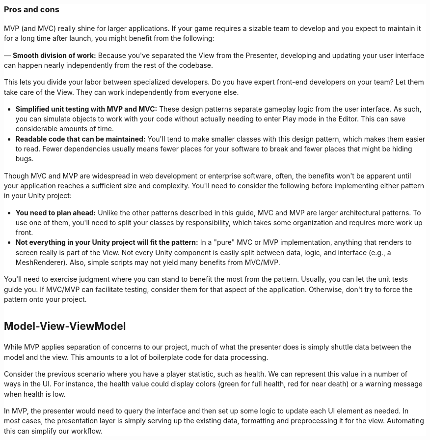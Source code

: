 ### <span id="page-108-0"></span>Pros and cons

MVP (and MVC) really shine for larger applications. If your game requires a sizable team to develop and you expect to maintain it for a long time after launch, you might benefit from the following:

— **Smooth division of work:** Because you've separated the View from the Presenter, developing and updating your user interface can happen nearly independently from the rest of the codebase.

This lets you divide your labor between specialized developers. Do you have expert front-end developers on your team? Let them take care of the View. They can work independently from everyone else.

- **Simplified unit testing with MVP and MVC:** These design patterns separate gameplay logic from the user interface. As such, you can simulate objects to work with your code without actually needing to enter Play mode in the Editor. This can save considerable amounts of time.
- **Readable code that can be maintained:** You'll tend to make smaller classes with this design pattern, which makes them easier to read. Fewer dependencies usually means fewer places for your software to break and fewer places that might be hiding bugs.

Though MVC and MVP are widespread in web development or enterprise software, often, the benefits won't be apparent until your application reaches a sufficient size and complexity. You'll need to consider the following before implementing either pattern in your Unity project:

- **You need to plan ahead:** Unlike the other patterns described in this guide, MVC and MVP are larger architectural patterns. To use one of them, you'll need to split your classes by responsibility, which takes some organization and requires more work up front.
- **Not everything in your Unity project will fit the pattern:** In a "pure" MVC or MVP implementation, anything that renders to screen really is part of the View. Not every Unity component is easily split between data, logic, and interface (e.g., a MeshRenderer). Also, simple scripts may not yield many benefits from MVC/MVP.

You'll need to exercise judgment where you can stand to benefit the most from the pattern. Usually, you can let the unit tests guide you. If MVC/MVP can facilitate testing, consider them for that aspect of the application. Otherwise, don't try to force the pattern onto your project.

## <span id="page-109-0"></span>Model-View-ViewModel

While MVP applies separation of concerns to our project, much of what the presenter does is simply shuttle data between the model and the view. This amounts to a lot of boilerplate code for data processing.

Consider the previous scenario where you have a player statistic, such as health. We can represent this value in a number of ways in the UI. For instance, the health value could display colors (green for full health, red for near death) or a warning message when health is low.

In MVP, the presenter would need to query the interface and then set up some logic to update each UI element as needed. In most cases, the presentation layer is simply serving up the existing data, formatting and preprocessing it for the view. Automating this can simplify our workflow.
